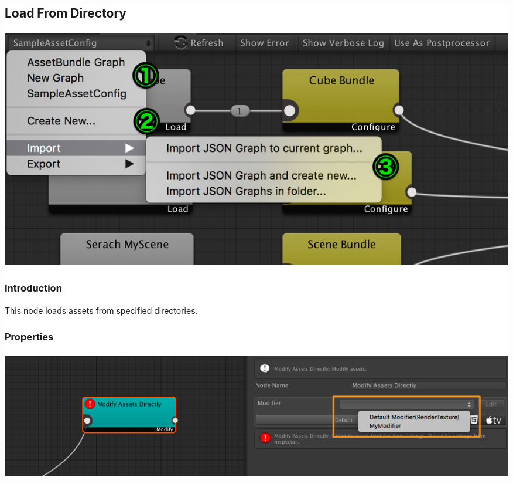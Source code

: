 ## Load From Directory





![alt_text](images/AssetGraph-User17.png "image_tooltip")
 


### Introduction  

This node loads assets from specified directories.


### Properties 


#### 




![alt_text](images/AssetGraph-User18.png "image_tooltip")
